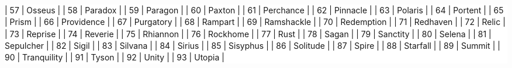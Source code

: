 | 57 | Osseus |
| 58 | Paradox |
| 59 | Paragon |
| 60 | Paxton |
| 61 | Perchance |
| 62 | Pinnacle |
| 63 | Polaris |
| 64 | Portent |
| 65 | Prism |
| 66 | Providence |
| 67 | Purgatory |
| 68 | Rampart |
| 69 | Ramshackle |
| 70 | Redemption |
| 71 | Redhaven |
| 72 | Relic |
| 73 | Reprise |
| 74 | Reverie |
| 75 | Rhiannon |
| 76 | Rockhome |
| 77 | Rust |
| 78 | Sagan |
| 79 | Sanctity |
| 80 | Selena |
| 81 | Sepulcher |
| 82 | Sigil |
| 83 | Silvana |
| 84 | Sirius |
| 85 | Sisyphus |
| 86 | Solitude |
| 87 | Spire |
| 88 | Starfall |
| 89 | Summit |
| 90 | Tranquility |
| 91 | Tyson |
| 92 | Unity |
| 93 | Utopia |